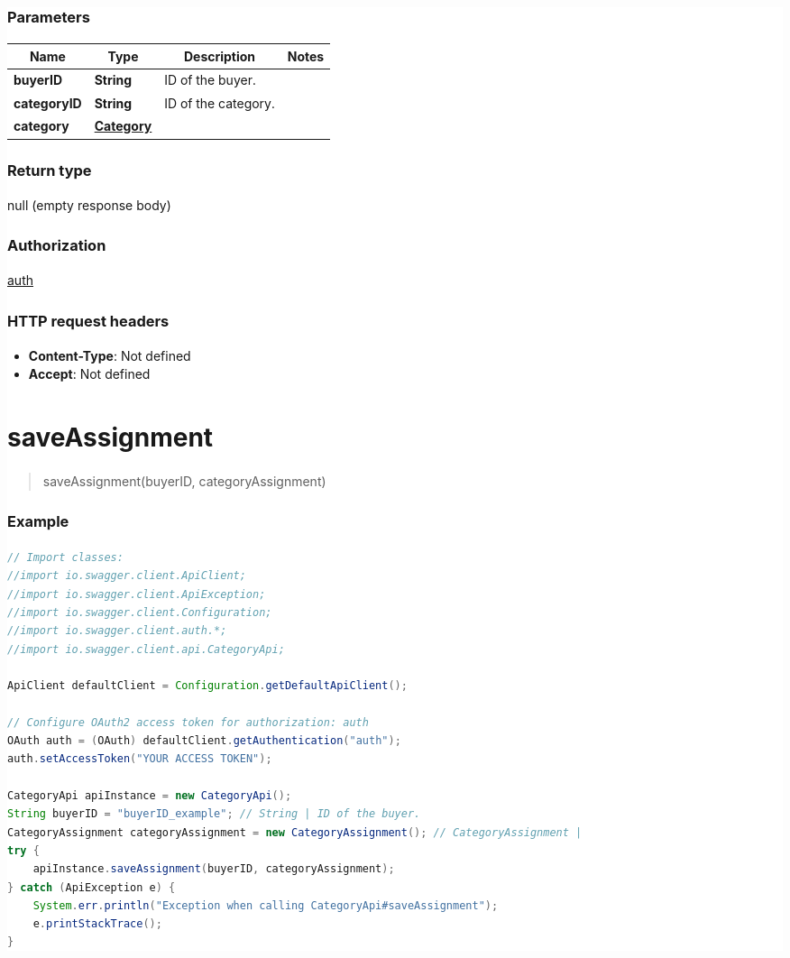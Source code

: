 ### Parameters

Name | Type | Description  | Notes
------------- | ------------- | ------------- | -------------
 **buyerID** | **String**| ID of the buyer. |
 **categoryID** | **String**| ID of the category. |
 **category** | [**Category**](Category.md)|  |

### Return type

null (empty response body)

### Authorization

[auth](../README.md#auth)

### HTTP request headers

 - **Content-Type**: Not defined
 - **Accept**: Not defined

<a name="saveAssignment"></a>
# **saveAssignment**
> saveAssignment(buyerID, categoryAssignment)



### Example
```java
// Import classes:
//import io.swagger.client.ApiClient;
//import io.swagger.client.ApiException;
//import io.swagger.client.Configuration;
//import io.swagger.client.auth.*;
//import io.swagger.client.api.CategoryApi;

ApiClient defaultClient = Configuration.getDefaultApiClient();

// Configure OAuth2 access token for authorization: auth
OAuth auth = (OAuth) defaultClient.getAuthentication("auth");
auth.setAccessToken("YOUR ACCESS TOKEN");

CategoryApi apiInstance = new CategoryApi();
String buyerID = "buyerID_example"; // String | ID of the buyer.
CategoryAssignment categoryAssignment = new CategoryAssignment(); // CategoryAssignment | 
try {
    apiInstance.saveAssignment(buyerID, categoryAssignment);
} catch (ApiException e) {
    System.err.println("Exception when calling CategoryApi#saveAssignment");
    e.printStackTrace();
}
```
